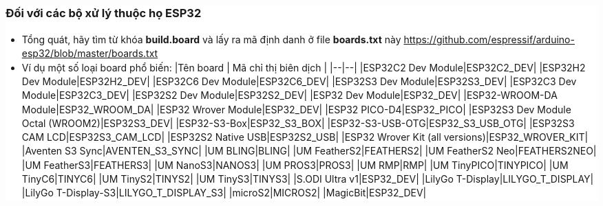 ### Đối với các bộ xử lý thuộc họ ESP32

- Tổng quát, hãy tìm từ khóa **build.board** và lấy ra mã định danh ở file **boards.txt** này <https://github.com/espressif/arduino-esp32/blob/master/boards.txt>
- Ví dụ một số loại board phổ biến:
  |Tên board | Mã chỉ thị biên dịch |
  |--|--|
  |ESP32C2 Dev Module|ESP32C2_DEV|
  |ESP32H2 Dev Module|ESP32H2_DEV|
  |ESP32C6 Dev Module|ESP32C6_DEV|
  |ESP32S3 Dev Module|ESP32S3_DEV|
  |ESP32C3 Dev Module|ESP32C3_DEV|
  |ESP32S2 Dev Module|ESP32S2_DEV|
  |ESP32 Dev Module|ESP32_DEV|
  |ESP32-WROOM-DA Module|ESP32_WROOM_DA|
  |ESP32 Wrover Module|ESP32_DEV|
  |ESP32 PICO-D4|ESP32_PICO|
  |ESP32S3 Dev Module Octal (WROOM2)|ESP32S3_DEV|
  |ESP32-S3-Box|ESP32_S3_BOX|
  |ESP32-S3-USB-OTG|ESP32_S3_USB_OTG|
  |ESP32S3 CAM LCD|ESP32S3_CAM_LCD|
  |ESP32S2 Native USB|ESP32S2_USB|
  |ESP32 Wrover Kit (all versions)|ESP32_WROVER_KIT|
  |Aventen S3 Sync|AVENTEN_S3_SYNC|
  |UM BLING|BLING|
  |UM FeatherS2|FEATHERS2|
  |UM FeatherS2 Neo|FEATHERS2NEO|
  |UM FeatherS3|FEATHERS3|
  |UM NanoS3|NANOS3|
  |UM PROS3|PROS3|
  |UM RMP|RMP|
  |UM TinyPICO|TINYPICO|
  |UM TinyC6|TINYC6|
  |UM TinyS2|TINYS2|
  |UM TinyS3|TINYS3|
  |S.ODI Ultra v1|ESP32_DEV|
  |LilyGo T-Display|LILYGO_T_DISPLAY|
  |LilyGo T-Display-S3|LILYGO_T_DISPLAY_S3|
  |microS2|MICROS2|
  |MagicBit|ESP32_DEV|